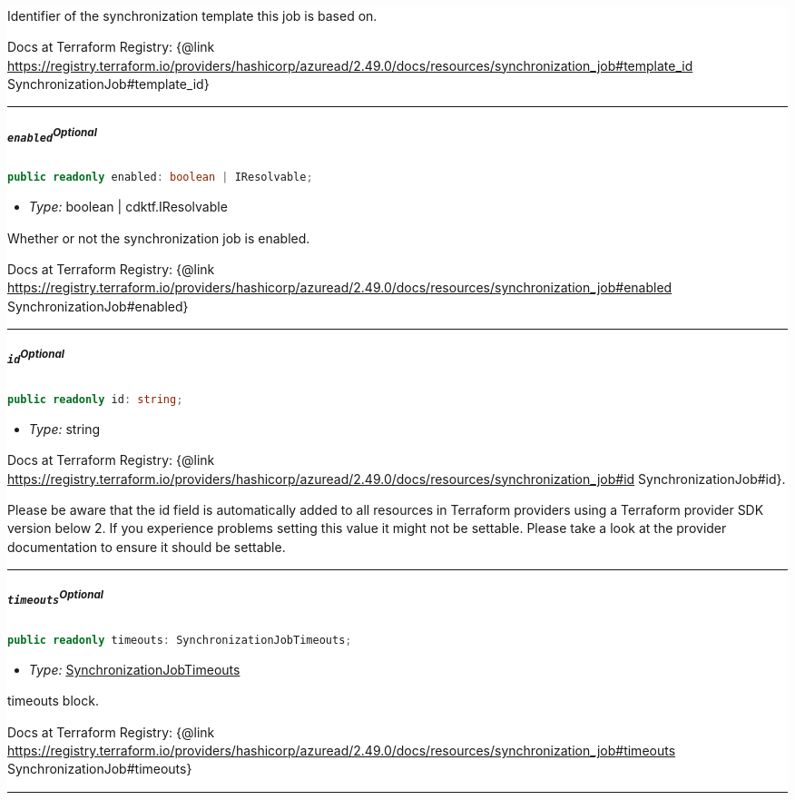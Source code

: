 Identifier of the synchronization template this job is based on.

Docs at Terraform Registry: {@link https://registry.terraform.io/providers/hashicorp/azuread/2.49.0/docs/resources/synchronization_job#template_id SynchronizationJob#template_id}

---

##### `enabled`<sup>Optional</sup> <a name="enabled" id="@cdktf/provider-azuread.synchronizationJob.SynchronizationJobConfig.property.enabled"></a>

```typescript
public readonly enabled: boolean | IResolvable;
```

- *Type:* boolean | cdktf.IResolvable

Whether or not the synchronization job is enabled.

Docs at Terraform Registry: {@link https://registry.terraform.io/providers/hashicorp/azuread/2.49.0/docs/resources/synchronization_job#enabled SynchronizationJob#enabled}

---

##### `id`<sup>Optional</sup> <a name="id" id="@cdktf/provider-azuread.synchronizationJob.SynchronizationJobConfig.property.id"></a>

```typescript
public readonly id: string;
```

- *Type:* string

Docs at Terraform Registry: {@link https://registry.terraform.io/providers/hashicorp/azuread/2.49.0/docs/resources/synchronization_job#id SynchronizationJob#id}.

Please be aware that the id field is automatically added to all resources in Terraform providers using a Terraform provider SDK version below 2.
If you experience problems setting this value it might not be settable. Please take a look at the provider documentation to ensure it should be settable.

---

##### `timeouts`<sup>Optional</sup> <a name="timeouts" id="@cdktf/provider-azuread.synchronizationJob.SynchronizationJobConfig.property.timeouts"></a>

```typescript
public readonly timeouts: SynchronizationJobTimeouts;
```

- *Type:* <a href="#@cdktf/provider-azuread.synchronizationJob.SynchronizationJobTimeouts">SynchronizationJobTimeouts</a>

timeouts block.

Docs at Terraform Registry: {@link https://registry.terraform.io/providers/hashicorp/azuread/2.49.0/docs/resources/synchronization_job#timeouts SynchronizationJob#timeouts}

---